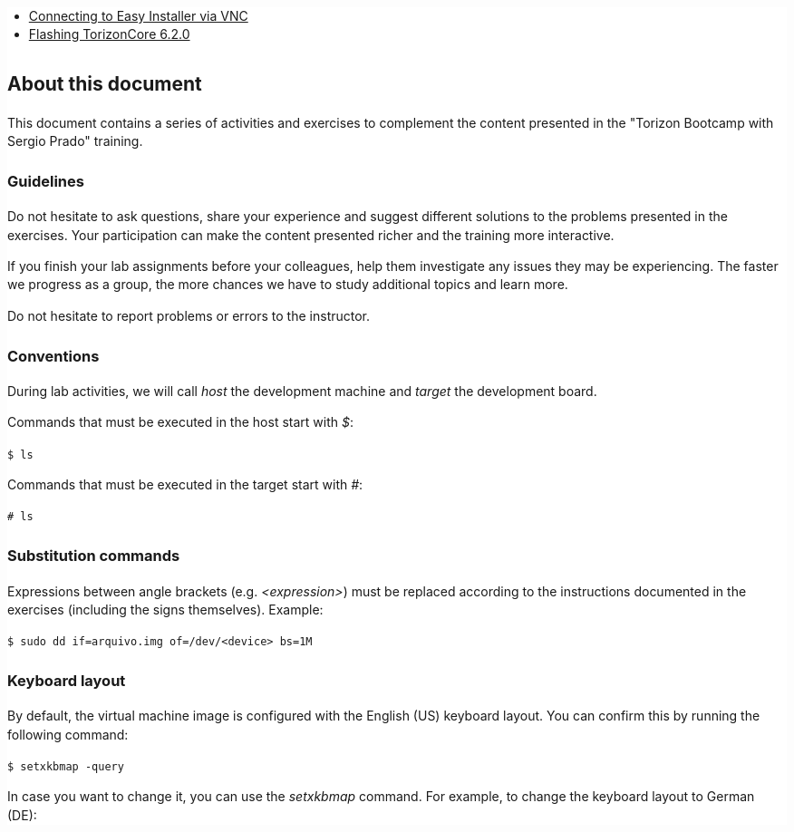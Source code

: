   - [Connecting to Easy Installer via VNC](#connecting-to-easy-installer-via-vnc)
  - [Flashing TorizonCore 6.2.0](#flashing-torizoncore-620)

## About this document

This document contains a series of activities and exercises to complement the content presented in the "Torizon Bootcamp with Sergio Prado" training.

### Guidelines

Do not hesitate to ask questions, share your experience and suggest different solutions to the problems presented in the exercises. Your participation can make the content presented richer and the training more interactive.

If you finish your lab assignments before your colleagues, help them investigate any issues they may be experiencing. The faster we progress as a group, the more chances we have to study additional topics and learn more.

Do not hesitate to report problems or errors to the instructor.

### Conventions

During lab activities, we will call *host* the development machine and *target* the development board.

Commands that must be executed in the host start with *$*:

```default
$ ls
```

Commands that must be executed in the target start with *#*:

```default
# ls
```

### Substitution commands

Expressions between angle brackets (e.g. *\<expression\>*) must be replaced according to the instructions documented in the exercises (including the signs themselves). Example:

```default
$ sudo dd if=arquivo.img of=/dev/<device> bs=1M
```

### Keyboard layout

By default, the virtual machine image is configured with the English (US) keyboard layout. You can confirm this by running the following command:

```default
$ setxkbmap -query
```

In case you want to change it, you can use the *setxkbmap* command. For example, to change the keyboard layout to German (DE):
